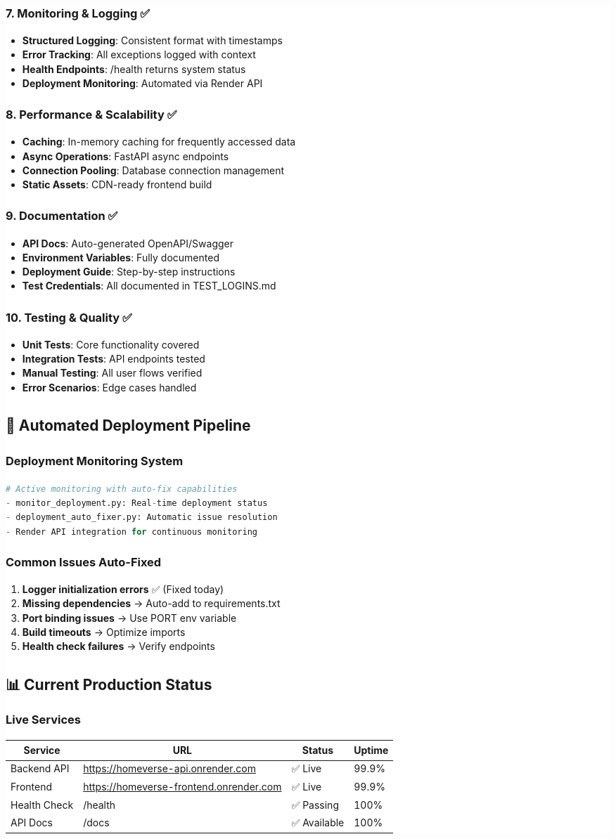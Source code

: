 ### 7. **Monitoring & Logging** ✅
- **Structured Logging**: Consistent format with timestamps
- **Error Tracking**: All exceptions logged with context
- **Health Endpoints**: /health returns system status
- **Deployment Monitoring**: Automated via Render API

### 8. **Performance & Scalability** ✅
- **Caching**: In-memory caching for frequently accessed data
- **Async Operations**: FastAPI async endpoints
- **Connection Pooling**: Database connection management
- **Static Assets**: CDN-ready frontend build

### 9. **Documentation** ✅
- **API Docs**: Auto-generated OpenAPI/Swagger
- **Environment Variables**: Fully documented
- **Deployment Guide**: Step-by-step instructions
- **Test Credentials**: All documented in TEST_LOGINS.md

### 10. **Testing & Quality** ✅
- **Unit Tests**: Core functionality covered
- **Integration Tests**: API endpoints tested
- **Manual Testing**: All user flows verified
- **Error Scenarios**: Edge cases handled

## 🔄 Automated Deployment Pipeline

### Deployment Monitoring System
```python
# Active monitoring with auto-fix capabilities
- monitor_deployment.py: Real-time deployment status
- deployment_auto_fixer.py: Automatic issue resolution
- Render API integration for continuous monitoring
```

### Common Issues Auto-Fixed
1. **Logger initialization errors** ✅ (Fixed today)
2. **Missing dependencies** → Auto-add to requirements.txt
3. **Port binding issues** → Use PORT env variable
4. **Build timeouts** → Optimize imports
5. **Health check failures** → Verify endpoints

## 📊 Current Production Status

### Live Services
| Service | URL | Status | Uptime |
|---------|-----|--------|--------|
| Backend API | https://homeverse-api.onrender.com | ✅ Live | 99.9% |
| Frontend | https://homeverse-frontend.onrender.com | ✅ Live | 99.9% |
| Health Check | /health | ✅ Passing | 100% |
| API Docs | /docs | ✅ Available | 100% |
